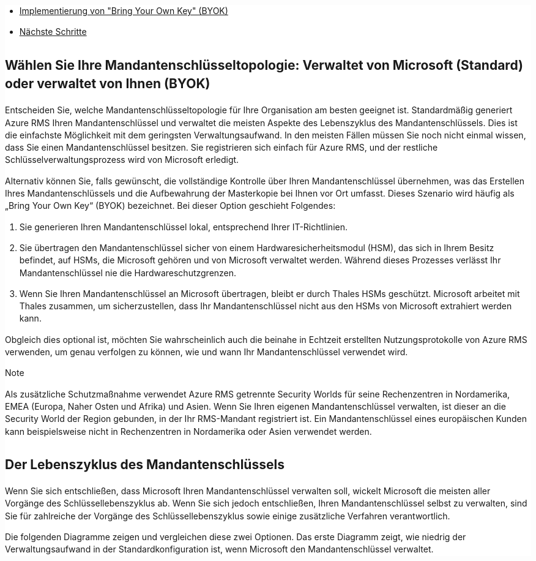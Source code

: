 -   [Implementierung von "Bring Your Own Key" (BYOK)](../Topic/Planning_and_Implementing_Your_Azure_Rights_Management_Tenant_Key.md#BKMK_ImplementBYOK)

-   [Nächste Schritte](../Topic/Planning_and_Implementing_Your_Azure_Rights_Management_Tenant_Key.md#BKMK_NextSteps)

## <a name="BKMK_ChooseTenantKey"></a>Wählen Sie Ihre Mandantenschlüsseltopologie: Verwaltet von Microsoft (Standard) oder verwaltet von Ihnen (BYOK)
Entscheiden Sie, welche Mandantenschlüsseltopologie für Ihre Organisation am besten geeignet ist. Standardmäßig generiert Azure RMS Ihren Mandantenschlüssel und verwaltet die meisten Aspekte des Lebenszyklus des Mandantenschlüssels. Dies ist die einfachste Möglichkeit mit dem geringsten Verwaltungsaufwand. In den meisten Fällen müssen Sie noch nicht einmal wissen, dass Sie einen Mandantenschlüssel besitzen. Sie registrieren sich einfach für Azure RMS, und der restliche Schlüsselverwaltungsprozess wird von Microsoft erledigt.

Alternativ können Sie, falls gewünscht, die vollständige Kontrolle über Ihren Mandantenschlüssel übernehmen, was das Erstellen Ihres Mandantenschlüssels und die Aufbewahrung der Masterkopie bei Ihnen vor Ort umfasst. Dieses Szenario wird häufig als „Bring Your Own Key“ (BYOK) bezeichnet. Bei dieser Option geschieht Folgendes:

1.  Sie generieren Ihren Mandantenschlüssel lokal, entsprechend Ihrer IT-Richtlinien.

2.  Sie übertragen den Mandantenschlüssel sicher von einem Hardwaresicherheitsmodul (HSM), das sich in Ihrem Besitz befindet, auf HSMs, die Microsoft gehören und von Microsoft verwaltet werden. Während dieses Prozesses verlässt Ihr Mandantenschlüssel nie die Hardwareschutzgrenzen.

3.  Wenn Sie Ihren Mandantenschlüssel an Microsoft übertragen, bleibt er durch Thales HSMs geschützt. Microsoft arbeitet mit Thales zusammen, um sicherzustellen, dass Ihr Mandantenschlüssel nicht aus den HSMs von Microsoft extrahiert werden kann.

Obgleich dies optional ist, möchten Sie wahrscheinlich auch die beinahe in Echtzeit erstellten Nutzungsprotokolle von Azure RMS verwenden, um genau verfolgen zu können, wie und wann Ihr Mandantenschlüssel verwendet wird.

> [!NOTE]
> Als zusätzliche Schutzmaßnahme verwendet Azure RMS getrennte Security Worlds für seine Rechenzentren in Nordamerika, EMEA (Europa, Naher Osten und Afrika) und Asien. Wenn Sie Ihren eigenen Mandantenschlüssel verwalten, ist dieser an die Security World der Region gebunden, in der Ihr RMS-Mandant registriert ist. Ein Mandantenschlüssel eines europäischen Kunden kann beispielsweise nicht in Rechenzentren in Nordamerika oder Asien verwendet werden.

## <a name="BKMK_OverviewLifecycle"></a>Der Lebenszyklus des Mandantenschlüssels
Wenn Sie sich entschließen, dass Microsoft Ihren Mandantenschlüssel verwalten soll, wickelt Microsoft die meisten aller Vorgänge des Schlüssellebenszyklus ab. Wenn Sie sich jedoch entschließen, Ihren Mandantenschlüssel selbst zu verwalten, sind Sie für zahlreiche der Vorgänge des Schlüssellebenszyklus sowie einige zusätzliche Verfahren verantwortlich.

Die folgenden Diagramme zeigen und vergleichen diese zwei Optionen. Das erste Diagramm zeigt, wie niedrig der Verwaltungsaufwand in der Standardkonfiguration ist, wenn Microsoft den Mandantenschlüssel verwaltet.
